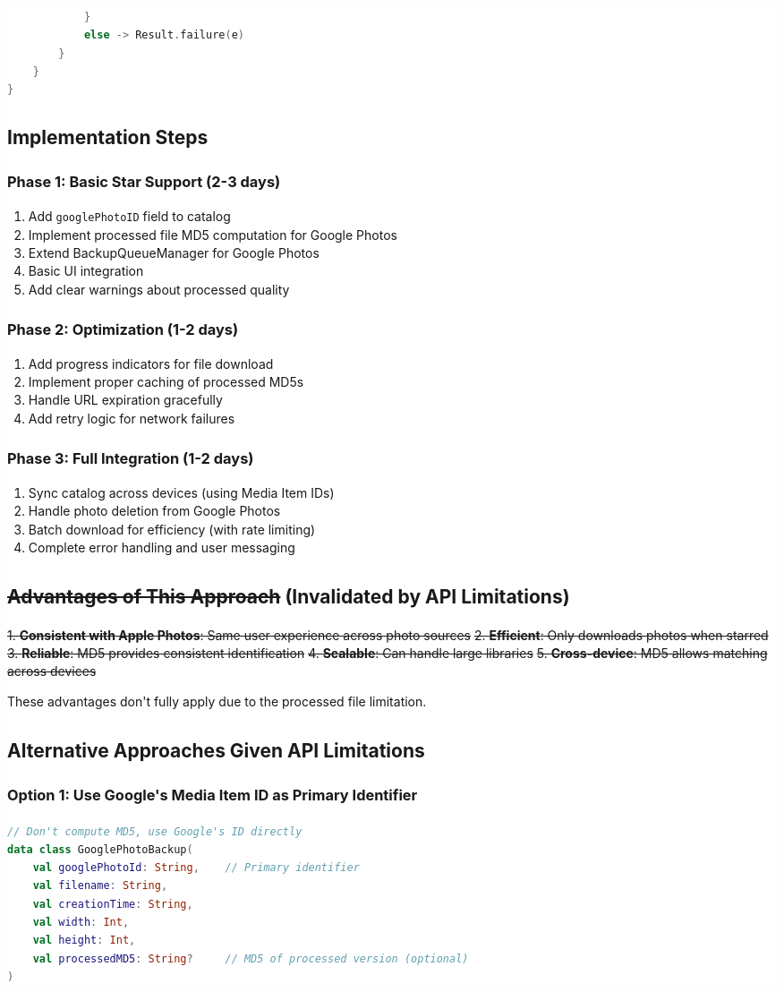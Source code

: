 ```kotlin
            }
            else -> Result.failure(e)
        }
    }
}
```

## Implementation Steps

### Phase 1: Basic Star Support (2-3 days)
1. Add `googlePhotoID` field to catalog
2. Implement processed file MD5 computation for Google Photos
3. Extend BackupQueueManager for Google Photos
4. Basic UI integration
5. Add clear warnings about processed quality

### Phase 2: Optimization (1-2 days)
1. Add progress indicators for file download
2. Implement proper caching of processed MD5s
3. Handle URL expiration gracefully
4. Add retry logic for network failures

### Phase 3: Full Integration (1-2 days)
1. Sync catalog across devices (using Media Item IDs)
2. Handle photo deletion from Google Photos
3. Batch download for efficiency (with rate limiting)
4. Complete error handling and user messaging

## ~~Advantages of This Approach~~ (Invalidated by API Limitations)

~~1. **Consistent with Apple Photos**: Same user experience across photo sources~~
~~2. **Efficient**: Only downloads photos when starred~~
~~3. **Reliable**: MD5 provides consistent identification~~
~~4. **Scalable**: Can handle large libraries~~
~~5. **Cross-device**: MD5 allows matching across devices~~

These advantages don't fully apply due to the processed file limitation.

## Alternative Approaches Given API Limitations

### Option 1: Use Google's Media Item ID as Primary Identifier
```kotlin
// Don't compute MD5, use Google's ID directly
data class GooglePhotoBackup(
    val googlePhotoId: String,    // Primary identifier
    val filename: String,
    val creationTime: String,
    val width: Int,
    val height: Int,
    val processedMD5: String?     // MD5 of processed version (optional)
)
```

